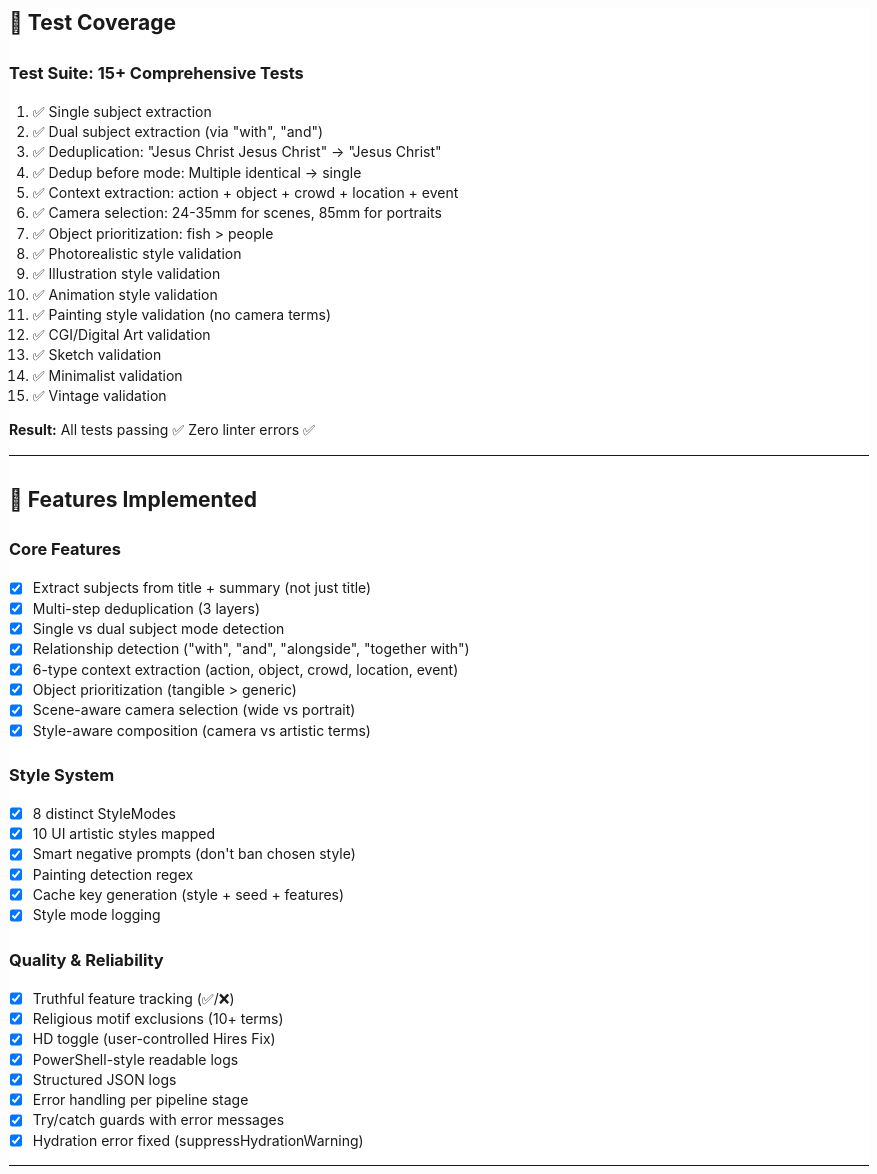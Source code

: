 
## 🧪 Test Coverage

### Test Suite: 15+ Comprehensive Tests

1. ✅ Single subject extraction
2. ✅ Dual subject extraction (via "with", "and")
3. ✅ Deduplication: "Jesus Christ Jesus Christ" → "Jesus Christ"
4. ✅ Dedup before mode: Multiple identical → single
5. ✅ Context extraction: action + object + crowd + location + event
6. ✅ Camera selection: 24-35mm for scenes, 85mm for portraits
7. ✅ Object prioritization: fish > people
8. ✅ Photorealistic style validation
9. ✅ Illustration style validation
10. ✅ Animation style validation
11. ✅ Painting style validation (no camera terms)
12. ✅ CGI/Digital Art validation
13. ✅ Sketch validation
14. ✅ Minimalist validation
15. ✅ Vintage validation

**Result:** All tests passing ✅ Zero linter errors ✅

---

## 🚀 Features Implemented

### Core Features
- [x] Extract subjects from title + summary (not just title)
- [x] Multi-step deduplication (3 layers)
- [x] Single vs dual subject mode detection
- [x] Relationship detection ("with", "and", "alongside", "together with")
- [x] 6-type context extraction (action, object, crowd, location, event)
- [x] Object prioritization (tangible > generic)
- [x] Scene-aware camera selection (wide vs portrait)
- [x] Style-aware composition (camera vs artistic terms)

### Style System
- [x] 8 distinct StyleModes
- [x] 10 UI artistic styles mapped
- [x] Smart negative prompts (don't ban chosen style)
- [x] Painting detection regex
- [x] Cache key generation (style + seed + features)
- [x] Style mode logging

### Quality & Reliability
- [x] Truthful feature tracking (✅/❌)
- [x] Religious motif exclusions (10+ terms)
- [x] HD toggle (user-controlled Hires Fix)
- [x] PowerShell-style readable logs
- [x] Structured JSON logs
- [x] Error handling per pipeline stage
- [x] Try/catch guards with error messages
- [x] Hydration error fixed (suppressHydrationWarning)

---